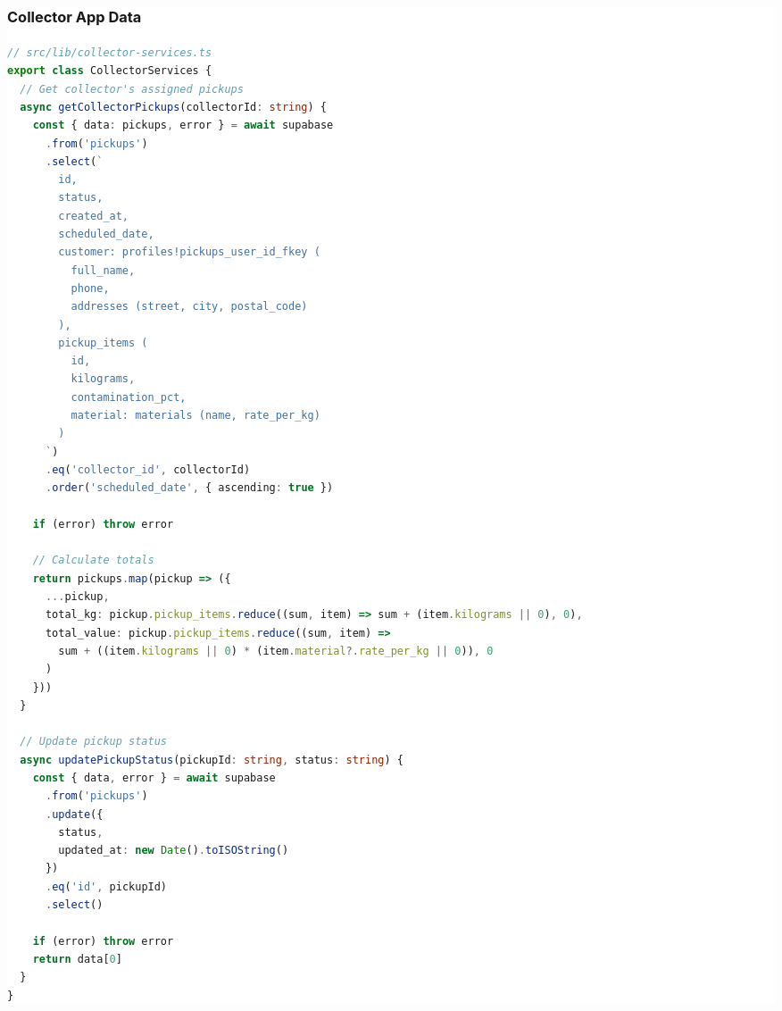 ### **Collector App Data**

```typescript
// src/lib/collector-services.ts
export class CollectorServices {
  // Get collector's assigned pickups
  async getCollectorPickups(collectorId: string) {
    const { data: pickups, error } = await supabase
      .from('pickups')
      .select(`
        id,
        status,
        created_at,
        scheduled_date,
        customer: profiles!pickups_user_id_fkey (
          full_name,
          phone,
          addresses (street, city, postal_code)
        ),
        pickup_items (
          id,
          kilograms,
          contamination_pct,
          material: materials (name, rate_per_kg)
        )
      `)
      .eq('collector_id', collectorId)
      .order('scheduled_date', { ascending: true })

    if (error) throw error

    // Calculate totals
    return pickups.map(pickup => ({
      ...pickup,
      total_kg: pickup.pickup_items.reduce((sum, item) => sum + (item.kilograms || 0), 0),
      total_value: pickup.pickup_items.reduce((sum, item) => 
        sum + ((item.kilograms || 0) * (item.material?.rate_per_kg || 0)), 0
      )
    }))
  }

  // Update pickup status
  async updatePickupStatus(pickupId: string, status: string) {
    const { data, error } = await supabase
      .from('pickups')
      .update({ 
        status, 
        updated_at: new Date().toISOString() 
      })
      .eq('id', pickupId)
      .select()

    if (error) throw error
    return data[0]
  }
}
```
